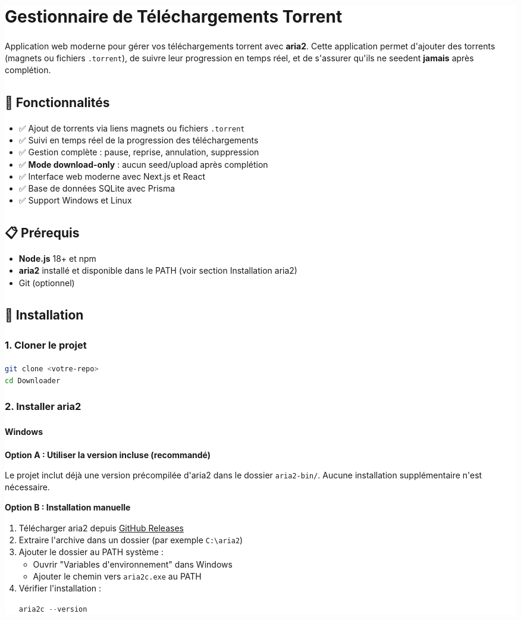 # Gestionnaire de Téléchargements Torrent

Application web moderne pour gérer vos téléchargements torrent avec **aria2**. Cette application permet d'ajouter des torrents (magnets ou fichiers `.torrent`), de suivre leur progression en temps réel, et de s'assurer qu'ils ne seedent **jamais** après complétion.

## 🎯 Fonctionnalités

- ✅ Ajout de torrents via liens magnets ou fichiers `.torrent`
- ✅ Suivi en temps réel de la progression des téléchargements
- ✅ Gestion complète : pause, reprise, annulation, suppression
- ✅ **Mode download-only** : aucun seed/upload après complétion
- ✅ Interface web moderne avec Next.js et React
- ✅ Base de données SQLite avec Prisma
- ✅ Support Windows et Linux

## 📋 Prérequis

- **Node.js** 18+ et npm
- **aria2** installé et disponible dans le PATH (voir section Installation aria2)
- Git (optionnel)

## 🚀 Installation

### 1. Cloner le projet

```bash
git clone <votre-repo>
cd Downloader
```

### 2. Installer aria2

#### Windows

**Option A : Utiliser la version incluse (recommandé)**

Le projet inclut déjà une version précompilée d'aria2 dans le dossier `aria2-bin/`. Aucune installation supplémentaire n'est nécessaire.

**Option B : Installation manuelle**

1. Télécharger aria2 depuis [GitHub Releases](https://github.com/aria2/aria2/releases)
2. Extraire l'archive dans un dossier (par exemple `C:\aria2`)
3. Ajouter le dossier au PATH système :
   - Ouvrir "Variables d'environnement" dans Windows
   - Ajouter le chemin vers `aria2c.exe` au PATH
4. Vérifier l'installation :
   ```powershell
   aria2c --version
   ```
